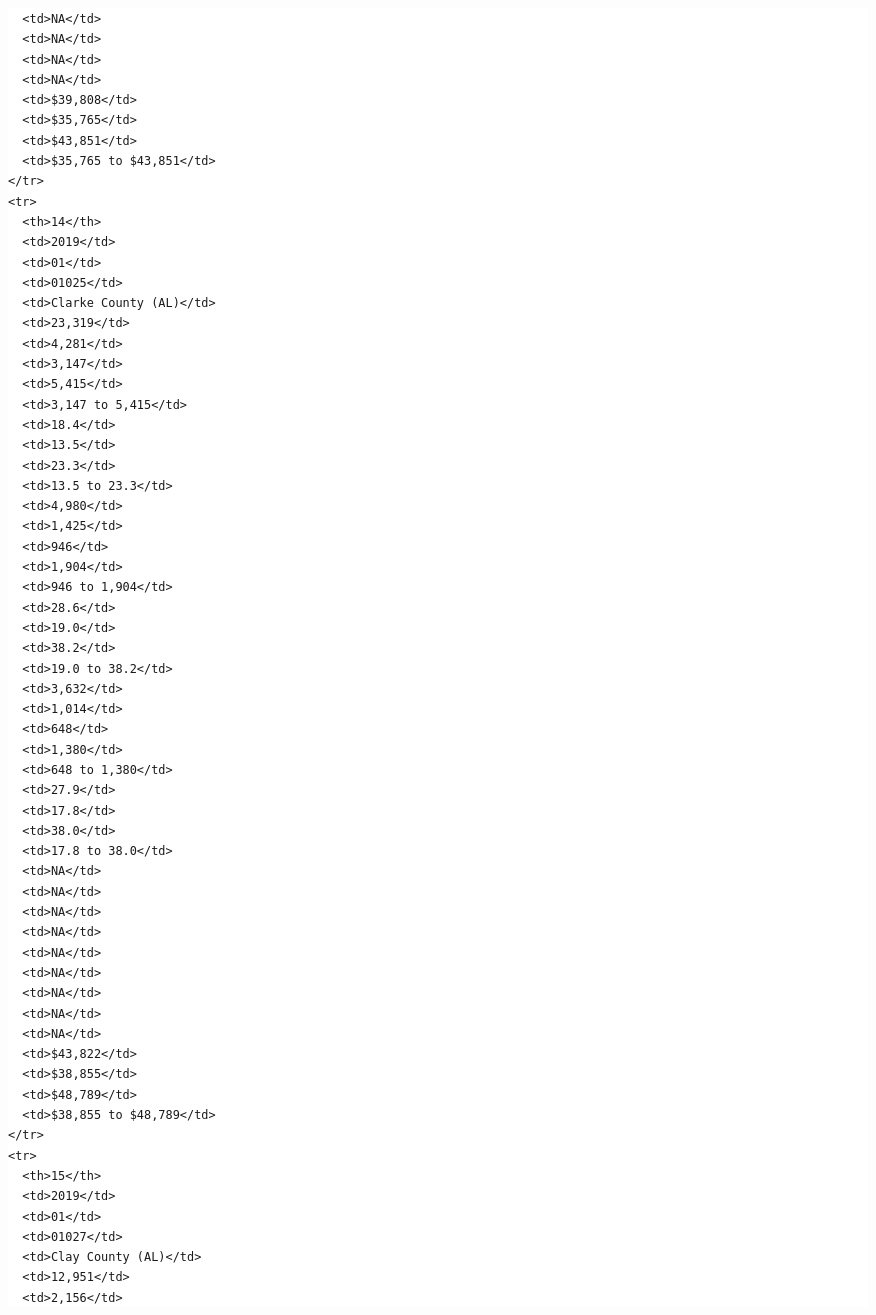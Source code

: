       <td>NA</td>
      <td>NA</td>
      <td>NA</td>
      <td>NA</td>
      <td>$39,808</td>
      <td>$35,765</td>
      <td>$43,851</td>
      <td>$35,765 to $43,851</td>
    </tr>
    <tr>
      <th>14</th>
      <td>2019</td>
      <td>01</td>
      <td>01025</td>
      <td>Clarke County (AL)</td>
      <td>23,319</td>
      <td>4,281</td>
      <td>3,147</td>
      <td>5,415</td>
      <td>3,147 to 5,415</td>
      <td>18.4</td>
      <td>13.5</td>
      <td>23.3</td>
      <td>13.5 to 23.3</td>
      <td>4,980</td>
      <td>1,425</td>
      <td>946</td>
      <td>1,904</td>
      <td>946 to 1,904</td>
      <td>28.6</td>
      <td>19.0</td>
      <td>38.2</td>
      <td>19.0 to 38.2</td>
      <td>3,632</td>
      <td>1,014</td>
      <td>648</td>
      <td>1,380</td>
      <td>648 to 1,380</td>
      <td>27.9</td>
      <td>17.8</td>
      <td>38.0</td>
      <td>17.8 to 38.0</td>
      <td>NA</td>
      <td>NA</td>
      <td>NA</td>
      <td>NA</td>
      <td>NA</td>
      <td>NA</td>
      <td>NA</td>
      <td>NA</td>
      <td>NA</td>
      <td>$43,822</td>
      <td>$38,855</td>
      <td>$48,789</td>
      <td>$38,855 to $48,789</td>
    </tr>
    <tr>
      <th>15</th>
      <td>2019</td>
      <td>01</td>
      <td>01027</td>
      <td>Clay County (AL)</td>
      <td>12,951</td>
      <td>2,156</td>